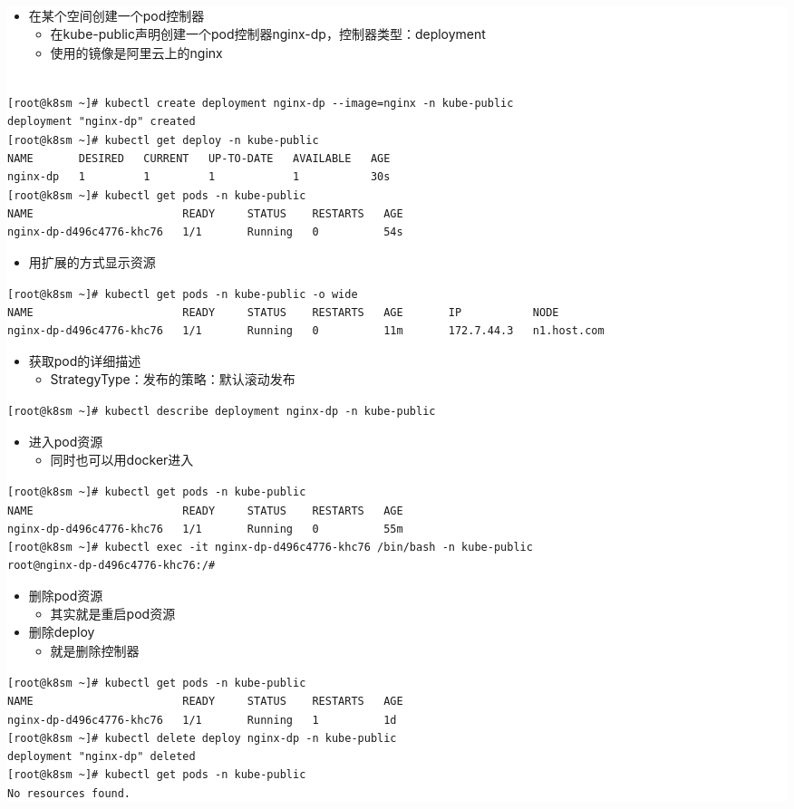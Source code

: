 - 在某个空间创建一个pod控制器
  - 在kube-public声明创建一个pod控制器nginx-dp，控制器类型：deployment
  - 使用的镜像是阿里云上的nginx

```shell

[root@k8sm ~]# kubectl create deployment nginx-dp --image=nginx -n kube-public
deployment "nginx-dp" created
[root@k8sm ~]# kubectl get deploy -n kube-public
NAME       DESIRED   CURRENT   UP-TO-DATE   AVAILABLE   AGE
nginx-dp   1         1         1            1           30s
[root@k8sm ~]# kubectl get pods -n kube-public
NAME                       READY     STATUS    RESTARTS   AGE
nginx-dp-d496c4776-khc76   1/1       Running   0          54s
```

- 用扩展的方式显示资源

```shell
[root@k8sm ~]# kubectl get pods -n kube-public -o wide
NAME                       READY     STATUS    RESTARTS   AGE       IP           NODE
nginx-dp-d496c4776-khc76   1/1       Running   0          11m       172.7.44.3   n1.host.com

```

- 获取pod的详细描述
  - StrategyType：发布的策略：默认滚动发布

```shell
[root@k8sm ~]# kubectl describe deployment nginx-dp -n kube-public
```

- 进入pod资源
  - 同时也可以用docker进入

```shell
[root@k8sm ~]# kubectl get pods -n kube-public
NAME                       READY     STATUS    RESTARTS   AGE
nginx-dp-d496c4776-khc76   1/1       Running   0          55m
[root@k8sm ~]# kubectl exec -it nginx-dp-d496c4776-khc76 /bin/bash -n kube-public
root@nginx-dp-d496c4776-khc76:/# 
```

- 删除pod资源
  - 其实就是重启pod资源
- 删除deploy
  - 就是删除控制器

```shell
[root@k8sm ~]# kubectl get pods -n kube-public
NAME                       READY     STATUS    RESTARTS   AGE
nginx-dp-d496c4776-khc76   1/1       Running   1          1d
[root@k8sm ~]# kubectl delete deploy nginx-dp -n kube-public
deployment "nginx-dp" deleted
[root@k8sm ~]# kubectl get pods -n kube-public
No resources found.

```
